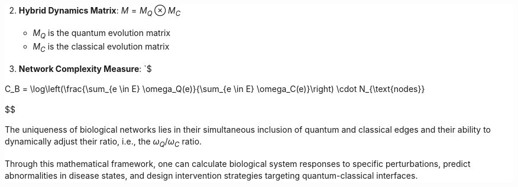 2. **Hybrid Dynamics Matrix**: $`M = M_Q \otimes M_C`$
   - $`M_Q`$ is the quantum evolution matrix
   - $`M_C`$ is the classical evolution matrix

3. **Network Complexity Measure**:
`$

C_B = \log\left(\frac{\sum_{e \in E} \omega_Q(e)}{\sum_{e \in E} \omega_C(e)}\right) \cdot N_{\text{nodes}}

$$

The uniqueness of biological networks lies in their simultaneous inclusion of quantum and classical edges and their ability to dynamically adjust their ratio, i.e., the $`\omega_Q/\omega_C`$ ratio.

Through this mathematical framework, one can calculate biological system responses to specific perturbations, predict abnormalities in disease states, and design intervention strategies targeting quantum-classical interfaces.